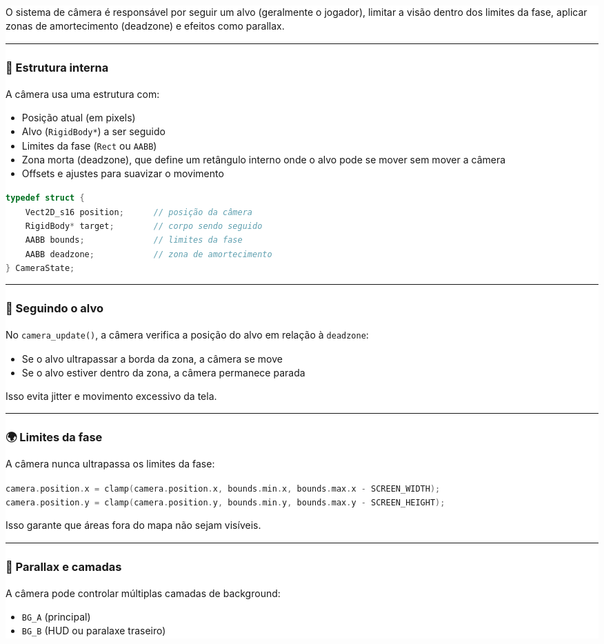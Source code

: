 O sistema de câmera é responsável por seguir um alvo (geralmente o jogador), limitar a visão dentro dos limites da fase, aplicar zonas de amortecimento (deadzone) e efeitos como parallax.

---

### 🧠 Estrutura interna

A câmera usa uma estrutura com:

* Posição atual (em pixels)
* Alvo (`RigidBody*`) a ser seguido
* Limites da fase (`Rect` ou `AABB`)
* Zona morta (deadzone), que define um retângulo interno onde o alvo pode se mover sem mover a câmera
* Offsets e ajustes para suavizar o movimento

```c
typedef struct {
    Vect2D_s16 position;      // posição da câmera
    RigidBody* target;        // corpo sendo seguido
    AABB bounds;              // limites da fase
    AABB deadzone;            // zona de amortecimento
} CameraState;
```

---

### 🎯 Seguindo o alvo

No `camera_update()`, a câmera verifica a posição do alvo em relação à `deadzone`:

* Se o alvo ultrapassar a borda da zona, a câmera se move
* Se o alvo estiver dentro da zona, a câmera permanece parada

Isso evita jitter e movimento excessivo da tela.

---

### 🌍 Limites da fase

A câmera nunca ultrapassa os limites da fase:

```c
camera.position.x = clamp(camera.position.x, bounds.min.x, bounds.max.x - SCREEN_WIDTH);
camera.position.y = clamp(camera.position.y, bounds.min.y, bounds.max.y - SCREEN_HEIGHT);
```

Isso garante que áreas fora do mapa não sejam visíveis.

---

### 🌌 Parallax e camadas

A câmera pode controlar múltiplas camadas de background:

* `BG_A` (principal)
* `BG_B` (HUD ou paralaxe traseiro)
